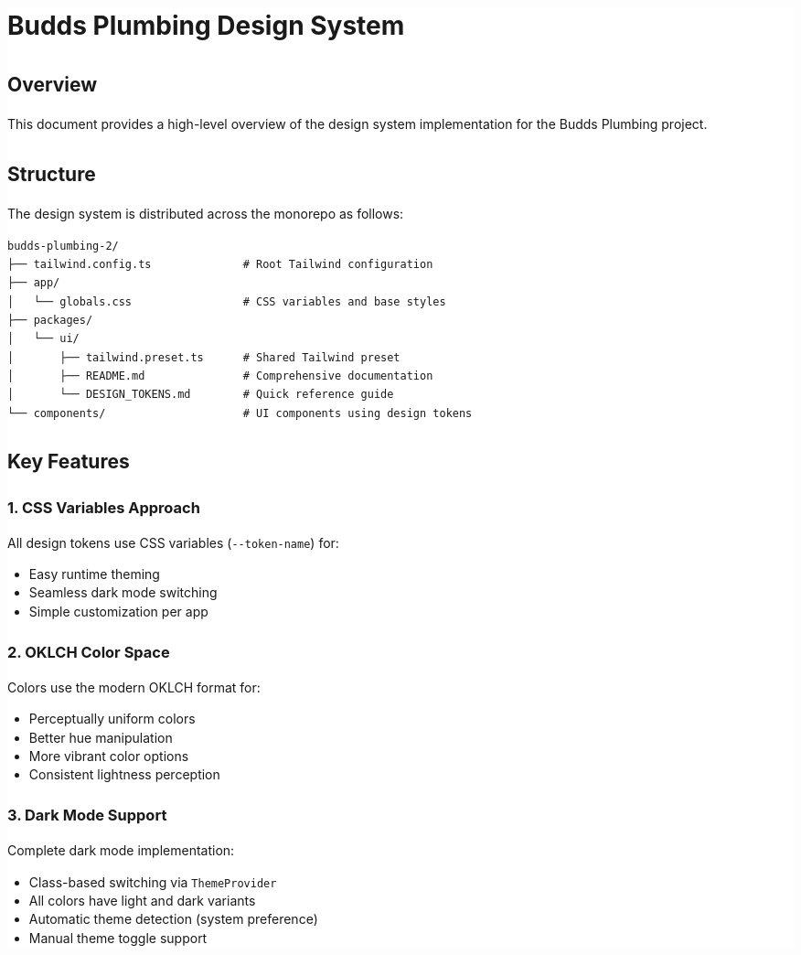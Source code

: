# Budds Plumbing Design System

## Overview

This document provides a high-level overview of the design system implementation for the Budds Plumbing project.

## Structure

The design system is distributed across the monorepo as follows:

```
budds-plumbing-2/
├── tailwind.config.ts              # Root Tailwind configuration
├── app/
│   └── globals.css                 # CSS variables and base styles
├── packages/
│   └── ui/
│       ├── tailwind.preset.ts      # Shared Tailwind preset
│       ├── README.md               # Comprehensive documentation
│       └── DESIGN_TOKENS.md        # Quick reference guide
└── components/                     # UI components using design tokens
```

## Key Features

### 1. CSS Variables Approach

All design tokens use CSS variables (`--token-name`) for:

- Easy runtime theming
- Seamless dark mode switching
- Simple customization per app

### 2. OKLCH Color Space

Colors use the modern OKLCH format for:

- Perceptually uniform colors
- Better hue manipulation
- More vibrant color options
- Consistent lightness perception

### 3. Dark Mode Support

Complete dark mode implementation:

- Class-based switching via `ThemeProvider`
- All colors have light and dark variants
- Automatic theme detection (system preference)
- Manual theme toggle support
